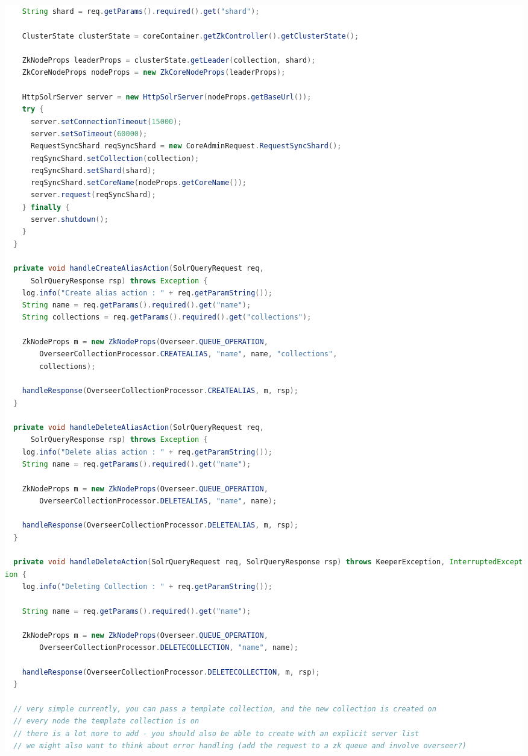 ```java
    String shard = req.getParams().required().get("shard");
    
    ClusterState clusterState = coreContainer.getZkController().getClusterState();
    
    ZkNodeProps leaderProps = clusterState.getLeader(collection, shard);
    ZkCoreNodeProps nodeProps = new ZkCoreNodeProps(leaderProps);
    
    HttpSolrServer server = new HttpSolrServer(nodeProps.getBaseUrl());
    try {
      server.setConnectionTimeout(15000);
      server.setSoTimeout(60000);
      RequestSyncShard reqSyncShard = new CoreAdminRequest.RequestSyncShard();
      reqSyncShard.setCollection(collection);
      reqSyncShard.setShard(shard);
      reqSyncShard.setCoreName(nodeProps.getCoreName());
      server.request(reqSyncShard);
    } finally {
      server.shutdown();
    }
  }
  
  private void handleCreateAliasAction(SolrQueryRequest req,
      SolrQueryResponse rsp) throws Exception {
    log.info("Create alias action : " + req.getParamString());
    String name = req.getParams().required().get("name");
    String collections = req.getParams().required().get("collections");
    
    ZkNodeProps m = new ZkNodeProps(Overseer.QUEUE_OPERATION,
        OverseerCollectionProcessor.CREATEALIAS, "name", name, "collections",
        collections);
    
    handleResponse(OverseerCollectionProcessor.CREATEALIAS, m, rsp);
  }
  
  private void handleDeleteAliasAction(SolrQueryRequest req,
      SolrQueryResponse rsp) throws Exception {
    log.info("Delete alias action : " + req.getParamString());
    String name = req.getParams().required().get("name");
    
    ZkNodeProps m = new ZkNodeProps(Overseer.QUEUE_OPERATION,
        OverseerCollectionProcessor.DELETEALIAS, "name", name);
    
    handleResponse(OverseerCollectionProcessor.DELETEALIAS, m, rsp);
  }

  private void handleDeleteAction(SolrQueryRequest req, SolrQueryResponse rsp) throws KeeperException, InterruptedException {
    log.info("Deleting Collection : " + req.getParamString());
    
    String name = req.getParams().required().get("name");
    
    ZkNodeProps m = new ZkNodeProps(Overseer.QUEUE_OPERATION,
        OverseerCollectionProcessor.DELETECOLLECTION, "name", name);

    handleResponse(OverseerCollectionProcessor.DELETECOLLECTION, m, rsp);
  }

  // very simple currently, you can pass a template collection, and the new collection is created on
  // every node the template collection is on
  // there is a lot more to add - you should also be able to create with an explicit server list
  // we might also want to think about error handling (add the request to a zk queue and involve overseer?)
```